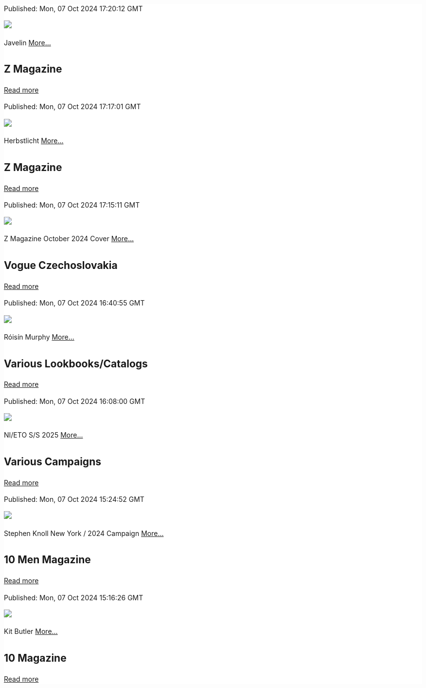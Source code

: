 Published: Mon, 07 Oct 2024 17:20:12 GMT

<p><img src="https://i.mdel.net/i/db/2024/10/2354767/2354767-800w.jpg" /></p>Javelin <a href="https://models.com/work/glass-magazine-javelin" title="Javelin">More...</a>

## Z Magazine
[Read more](https://models.com/work/z-magazine-herbstlicht-1)

Published: Mon, 07 Oct 2024 17:17:01 GMT

<p><img src="https://i.mdel.net/i/db/2024/10/2354760/2354760-800w.jpg" /></p>Herbstlicht <a href="https://models.com/work/z-magazine-herbstlicht-1" title="Herbstlicht">More...</a>

## Z Magazine
[Read more](https://models.com/work/z-magazine-z-magazine-october-2024-cover)

Published: Mon, 07 Oct 2024 17:15:11 GMT

<p><img src="https://i.mdel.net/i/db/2024/10/2354759/2354759-800w.jpg" /></p>Z Magazine October 2024 Cover <a href="https://models.com/work/z-magazine-z-magazine-october-2024-cover" title="Z Magazine October 2024 Cover">More...</a>

## Vogue Czechoslovakia
[Read more](https://models.com/work/vogue-czechoslovakia-risn-murphy)

Published: Mon, 07 Oct 2024 16:40:55 GMT

<p><img src="https://i.mdel.net/i/db/2024/10/2354788/2354788-800w.jpg" /></p>Róisín Murphy <a href="https://models.com/work/vogue-czechoslovakia-risn-murphy" title="Róisín Murphy">More...</a>

## Various Lookbooks/Catalogs
[Read more](https://models.com/work/various-lookbookscatalogs-nieto-ss-2025)

Published: Mon, 07 Oct 2024 16:08:00 GMT

<p><img src="https://i.mdel.net/i/db/2024/10/2354704/2354704-800w.jpg" /></p>NI/ETO S/S 2025 <a href="https://models.com/work/various-lookbookscatalogs-nieto-ss-2025" title="NI/ETO S/S 2025">More...</a>

## Various Campaigns
[Read more](https://models.com/work/various-campaigns-stephen-knoll-new-york--2024-campaign)

Published: Mon, 07 Oct 2024 15:24:52 GMT

<p><img src="https://i.mdel.net/i/db/2024/10/2354649/2354649-800w.jpg" /></p>Stephen Knoll New York / 2024 Campaign <a href="https://models.com/work/various-campaigns-stephen-knoll-new-york--2024-campaign" title="Stephen Knoll New York / 2024 Campaign">More...</a>

## 10 Men Magazine
[Read more](https://models.com/work/10-men-magazine-kit-butler)

Published: Mon, 07 Oct 2024 15:16:26 GMT

<p><img src="https://i.mdel.net/i/db/2024/10/2355868/2355868-800w.jpg" /></p>Kit Butler <a href="https://models.com/work/10-men-magazine-kit-butler" title="Kit Butler">More...</a>

## 10 Magazine
[Read more](https://models.com/work/10-magazine-by-mariano-vivanco)
